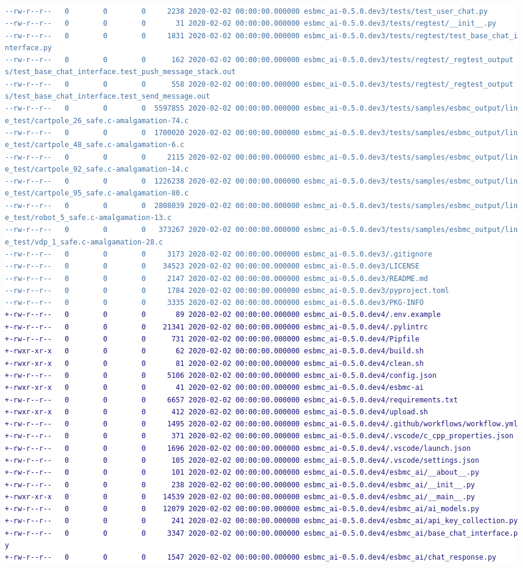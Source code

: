 ```diff
--rw-r--r--   0        0        0     2238 2020-02-02 00:00:00.000000 esbmc_ai-0.5.0.dev3/tests/test_user_chat.py
--rw-r--r--   0        0        0       31 2020-02-02 00:00:00.000000 esbmc_ai-0.5.0.dev3/tests/regtest/__init__.py
--rw-r--r--   0        0        0     1831 2020-02-02 00:00:00.000000 esbmc_ai-0.5.0.dev3/tests/regtest/test_base_chat_interface.py
--rw-r--r--   0        0        0      162 2020-02-02 00:00:00.000000 esbmc_ai-0.5.0.dev3/tests/regtest/_regtest_outputs/test_base_chat_interface.test_push_message_stack.out
--rw-r--r--   0        0        0      558 2020-02-02 00:00:00.000000 esbmc_ai-0.5.0.dev3/tests/regtest/_regtest_outputs/test_base_chat_interface.test_send_message.out
--rw-r--r--   0        0        0  5597855 2020-02-02 00:00:00.000000 esbmc_ai-0.5.0.dev3/tests/samples/esbmc_output/line_test/cartpole_26_safe.c-amalgamation-74.c
--rw-r--r--   0        0        0  1700020 2020-02-02 00:00:00.000000 esbmc_ai-0.5.0.dev3/tests/samples/esbmc_output/line_test/cartpole_48_safe.c-amalgamation-6.c
--rw-r--r--   0        0        0     2115 2020-02-02 00:00:00.000000 esbmc_ai-0.5.0.dev3/tests/samples/esbmc_output/line_test/cartpole_92_safe.c-amalgamation-14.c
--rw-r--r--   0        0        0  1226238 2020-02-02 00:00:00.000000 esbmc_ai-0.5.0.dev3/tests/samples/esbmc_output/line_test/cartpole_95_safe.c-amalgamation-80.c
--rw-r--r--   0        0        0  2808039 2020-02-02 00:00:00.000000 esbmc_ai-0.5.0.dev3/tests/samples/esbmc_output/line_test/robot_5_safe.c-amalgamation-13.c
--rw-r--r--   0        0        0   373267 2020-02-02 00:00:00.000000 esbmc_ai-0.5.0.dev3/tests/samples/esbmc_output/line_test/vdp_1_safe.c-amalgamation-28.c
--rw-r--r--   0        0        0     3173 2020-02-02 00:00:00.000000 esbmc_ai-0.5.0.dev3/.gitignore
--rw-r--r--   0        0        0    34523 2020-02-02 00:00:00.000000 esbmc_ai-0.5.0.dev3/LICENSE
--rw-r--r--   0        0        0     2147 2020-02-02 00:00:00.000000 esbmc_ai-0.5.0.dev3/README.md
--rw-r--r--   0        0        0     1784 2020-02-02 00:00:00.000000 esbmc_ai-0.5.0.dev3/pyproject.toml
--rw-r--r--   0        0        0     3335 2020-02-02 00:00:00.000000 esbmc_ai-0.5.0.dev3/PKG-INFO
+-rw-r--r--   0        0        0       89 2020-02-02 00:00:00.000000 esbmc_ai-0.5.0.dev4/.env.example
+-rw-r--r--   0        0        0    21341 2020-02-02 00:00:00.000000 esbmc_ai-0.5.0.dev4/.pylintrc
+-rw-r--r--   0        0        0      731 2020-02-02 00:00:00.000000 esbmc_ai-0.5.0.dev4/Pipfile
+-rwxr-xr-x   0        0        0       62 2020-02-02 00:00:00.000000 esbmc_ai-0.5.0.dev4/build.sh
+-rwxr-xr-x   0        0        0       81 2020-02-02 00:00:00.000000 esbmc_ai-0.5.0.dev4/clean.sh
+-rw-r--r--   0        0        0     5106 2020-02-02 00:00:00.000000 esbmc_ai-0.5.0.dev4/config.json
+-rwxr-xr-x   0        0        0       41 2020-02-02 00:00:00.000000 esbmc_ai-0.5.0.dev4/esbmc-ai
+-rw-r--r--   0        0        0     6657 2020-02-02 00:00:00.000000 esbmc_ai-0.5.0.dev4/requirements.txt
+-rwxr-xr-x   0        0        0      412 2020-02-02 00:00:00.000000 esbmc_ai-0.5.0.dev4/upload.sh
+-rw-r--r--   0        0        0     1495 2020-02-02 00:00:00.000000 esbmc_ai-0.5.0.dev4/.github/workflows/workflow.yml
+-rw-r--r--   0        0        0      371 2020-02-02 00:00:00.000000 esbmc_ai-0.5.0.dev4/.vscode/c_cpp_properties.json
+-rw-r--r--   0        0        0     1696 2020-02-02 00:00:00.000000 esbmc_ai-0.5.0.dev4/.vscode/launch.json
+-rw-r--r--   0        0        0      105 2020-02-02 00:00:00.000000 esbmc_ai-0.5.0.dev4/.vscode/settings.json
+-rw-r--r--   0        0        0      101 2020-02-02 00:00:00.000000 esbmc_ai-0.5.0.dev4/esbmc_ai/__about__.py
+-rw-r--r--   0        0        0      238 2020-02-02 00:00:00.000000 esbmc_ai-0.5.0.dev4/esbmc_ai/__init__.py
+-rwxr-xr-x   0        0        0    14539 2020-02-02 00:00:00.000000 esbmc_ai-0.5.0.dev4/esbmc_ai/__main__.py
+-rw-r--r--   0        0        0    12079 2020-02-02 00:00:00.000000 esbmc_ai-0.5.0.dev4/esbmc_ai/ai_models.py
+-rw-r--r--   0        0        0      241 2020-02-02 00:00:00.000000 esbmc_ai-0.5.0.dev4/esbmc_ai/api_key_collection.py
+-rw-r--r--   0        0        0     3347 2020-02-02 00:00:00.000000 esbmc_ai-0.5.0.dev4/esbmc_ai/base_chat_interface.py
+-rw-r--r--   0        0        0     1547 2020-02-02 00:00:00.000000 esbmc_ai-0.5.0.dev4/esbmc_ai/chat_response.py
```